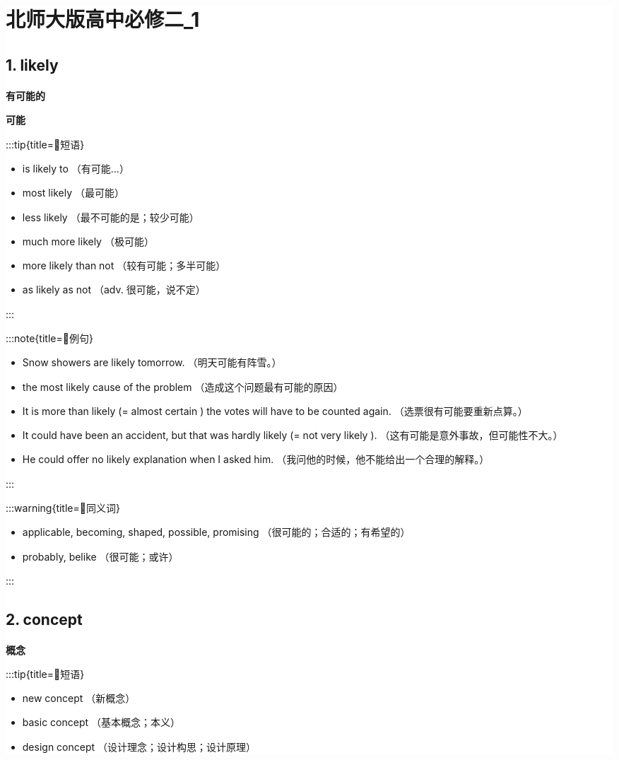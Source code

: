 # 北师大版高中必修二_1

## 1. likely

**有可能的**

**可能**

:::tip{title=🤩短语}

- is likely to （有可能…）

- most likely （最可能）

- less likely （最不可能的是；较少可能）

- much more likely （极可能）

- more likely than not （较有可能；多半可能）

- as likely as not （adv. 很可能，说不定）

:::

:::note{title=🎤例句}

- Snow showers are likely tomorrow. （明天可能有阵雪。）

- the most likely cause of the problem （造成这个问题最有可能的原因）

- It is more than likely (= almost certain ) the votes will have to be counted again. （选票很有可能要重新点算。）

- It could have been an accident, but that was hardly likely (= not very likely ). （这有可能是意外事故，但可能性不大。）

- He could offer no likely explanation when I asked him. （我问他的时候，他不能给出一个合理的解释。）

:::

:::warning{title=🤔同义词}

- applicable, becoming, shaped, possible, promising （很可能的；合适的；有希望的）

- probably, belike （很可能；或许）

:::


## 2. concept

**概念**

:::tip{title=🤩短语}

- new concept （新概念）

- basic concept （基本概念；本义）

- design concept （设计理念；设计构思；设计原理）
